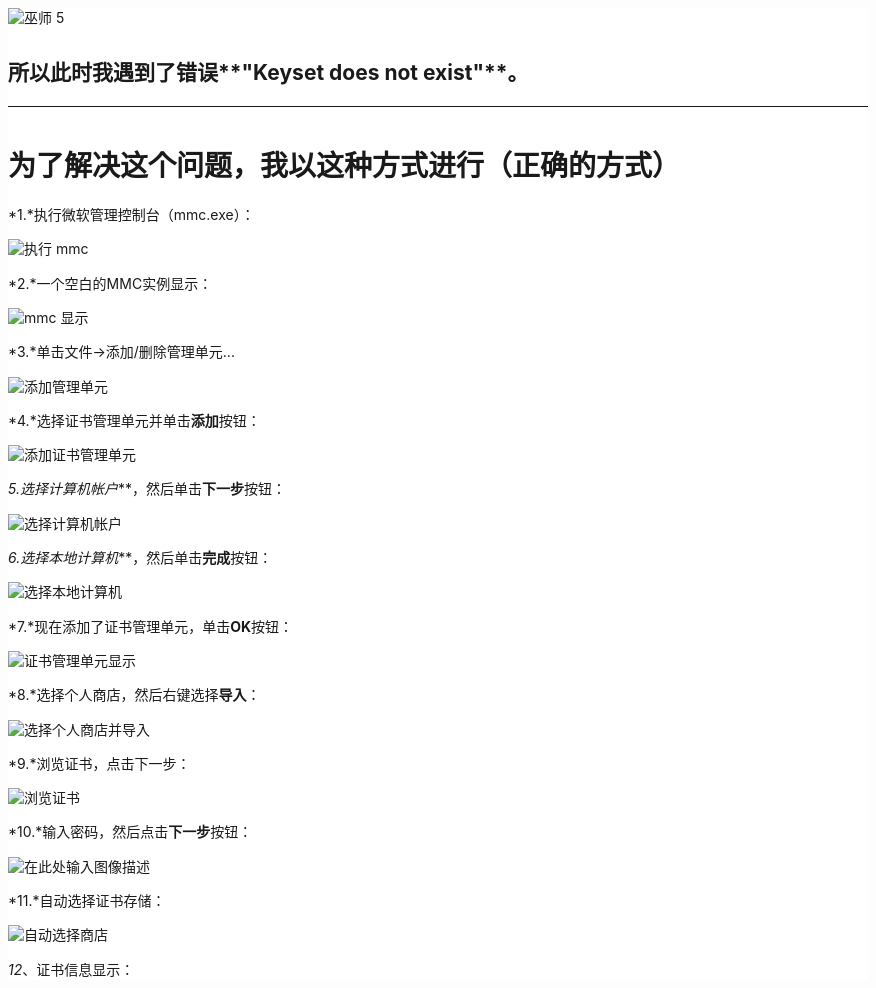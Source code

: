 ![巫师 5](../Images/60386b9f052cca3c2e87965081aa98f3.png)

## 所以此时我遇到了错误**"Keyset does not exist"**。

* * *

# 为了解决这个问题，我以这种方式进行（正确的方式）

*1.*执行微软管理控制台（mmc.exe）：

![执行 mmc](../Images/87daa056ffaa563a5cc0568970b4a189.png)

*2.*一个空白的MMC实例显示：

![mmc 显示](../Images/9231b9e750fb820dcbc96aa4321c828a.png)

*3.*单击文件->添加/删除管理单元...

![添加管理单元](../Images/94e2b62a0209d047d9b2666fff6990bb.png)

*4.*选择证书管理单元并单击**添加**按钮：

![添加证书管理单元](../Images/d744b43e64d360fd9d666d8fb13d64b2.png)

*5.*选择***计算机帐户***，然后单击**下一步**按钮：

![选择计算机帐户](../Images/9fe016b5853648677265763a53da3e4d.png)

*6.*选择***本地计算机***，然后单击**完成**按钮：

![选择本地计算机](../Images/f88bf64ee9d7ecc4f69dae291c59d3b4.png)

*7.*现在添加了证书管理单元，单击**OK**按钮：

![证书管理单元显示](../Images/97f68b67685de805c27d427c980df367.png)

*8.*选择个人商店，然后右键选择**导入**：

![选择个人商店并导入](../Images/ce015b6971f88ca03ac4f4c2d535bf10.png)

*9.*浏览证书，点击下一步：

![浏览证书](../Images/e33a3825d8ec9ca6b56c711618a301a7.png)

*10.*输入密码，然后点击**下一步**按钮：

![在此处输入图像描述](../Images/748a8e52515bdf533dd9ad8f71a8f2f6.png)

*11.*自动选择证书存储：

![自动选择商店](../Images/dfe86f136eb78ba76dd6c21a023b660f.png)

*12*、证书信息显示：
